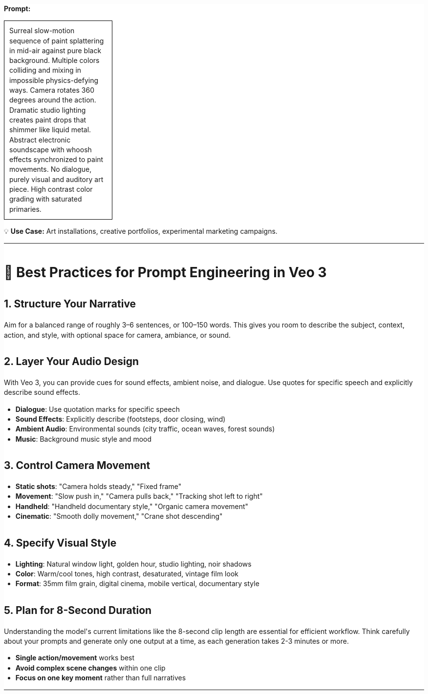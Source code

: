 **Prompt:**

<div style="width: 200px; border: 1px solid black; padding: 10px;">
Surreal slow-motion sequence of paint splattering in mid-air against pure black background. Multiple colors colliding and mixing in impossible physics-defying ways. Camera rotates 360 degrees around the action. Dramatic studio lighting creates paint drops that shimmer like liquid metal. Abstract electronic soundscape with whoosh effects synchronized to paint movements. No dialogue, purely visual and auditory art piece. High contrast color grading with saturated primaries.
</div>

💡 **Use Case:** Art installations, creative portfolios, experimental marketing campaigns.

---

# 🎯 Best Practices for Prompt Engineering in Veo 3

## 1. **Structure Your Narrative**

Aim for a balanced range of roughly 3–6 sentences, or 100–150 words. This gives you room to describe the subject, context, action, and style, with optional space for camera, ambiance, or sound.

## 2. **Layer Your Audio Design**

With Veo 3, you can provide cues for sound effects, ambient noise, and dialogue. Use quotes for specific speech and explicitly describe sound effects.

* **Dialogue**: Use quotation marks for specific speech
* **Sound Effects**: Explicitly describe (footsteps, door closing, wind)  
* **Ambient Audio**: Environmental sounds (city traffic, ocean waves, forest sounds)
* **Music**: Background music style and mood

## 3. **Control Camera Movement**

* **Static shots**: "Camera holds steady," "Fixed frame"
* **Movement**: "Slow push in," "Camera pulls back," "Tracking shot left to right"
* **Handheld**: "Handheld documentary style," "Organic camera movement"
* **Cinematic**: "Smooth dolly movement," "Crane shot descending"

## 4. **Specify Visual Style**

* **Lighting**: Natural window light, golden hour, studio lighting, noir shadows
* **Color**: Warm/cool tones, high contrast, desaturated, vintage film look
* **Format**: 35mm film grain, digital cinema, mobile vertical, documentary style

## 5. **Plan for 8-Second Duration**

Understanding the model's current limitations like the 8-second clip length are essential for efficient workflow. Think carefully about your prompts and generate only one output at a time, as each generation takes 2-3 minutes or more.

* **Single action/movement** works best
* **Avoid complex scene changes** within one clip
* **Focus on one key moment** rather than full narratives

---
